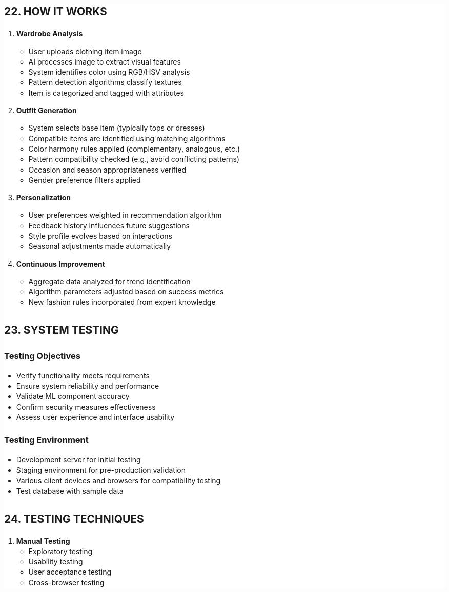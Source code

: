 ## 22. HOW IT WORKS

1. **Wardrobe Analysis**
   - User uploads clothing item image
   - AI processes image to extract visual features
   - System identifies color using RGB/HSV analysis
   - Pattern detection algorithms classify textures
   - Item is categorized and tagged with attributes

2. **Outfit Generation**
   - System selects base item (typically tops or dresses)
   - Compatible items are identified using matching algorithms
   - Color harmony rules applied (complementary, analogous, etc.)
   - Pattern compatibility checked (e.g., avoid conflicting patterns)
   - Occasion and season appropriateness verified
   - Gender preference filters applied

3. **Personalization**
   - User preferences weighted in recommendation algorithm
   - Feedback history influences future suggestions
   - Style profile evolves based on interactions
   - Seasonal adjustments made automatically

4. **Continuous Improvement**
   - Aggregate data analyzed for trend identification
   - Algorithm parameters adjusted based on success metrics
   - New fashion rules incorporated from expert knowledge

## 23. SYSTEM TESTING

### Testing Objectives
- Verify functionality meets requirements
- Ensure system reliability and performance
- Validate ML component accuracy
- Confirm security measures effectiveness
- Assess user experience and interface usability

### Testing Environment
- Development server for initial testing
- Staging environment for pre-production validation
- Various client devices and browsers for compatibility testing
- Test database with sample data

## 24. TESTING TECHNIQUES

1. **Manual Testing**
   - Exploratory testing
   - Usability testing
   - User acceptance testing
   - Cross-browser testing
